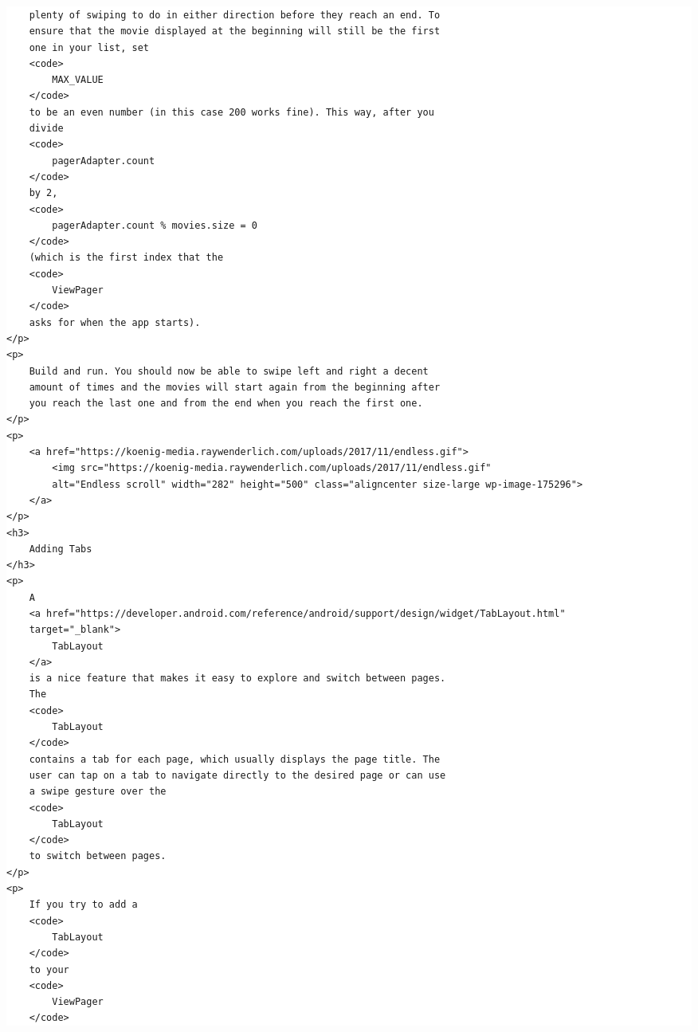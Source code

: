         plenty of swiping to do in either direction before they reach an end. To
        ensure that the movie displayed at the beginning will still be the first
        one in your list, set
        <code>
            MAX_VALUE
        </code>
        to be an even number (in this case 200 works fine). This way, after you
        divide
        <code>
            pagerAdapter.count
        </code>
        by 2,
        <code>
            pagerAdapter.count % movies.size = 0
        </code>
        (which is the first index that the
        <code>
            ViewPager
        </code>
        asks for when the app starts).
    </p>
    <p>
        Build and run. You should now be able to swipe left and right a decent
        amount of times and the movies will start again from the beginning after
        you reach the last one and from the end when you reach the first one.
    </p>
    <p>
        <a href="https://koenig-media.raywenderlich.com/uploads/2017/11/endless.gif">
            <img src="https://koenig-media.raywenderlich.com/uploads/2017/11/endless.gif"
            alt="Endless scroll" width="282" height="500" class="aligncenter size-large wp-image-175296">
        </a>
    </p>
    <h3>
        Adding Tabs
    </h3>
    <p>
        A
        <a href="https://developer.android.com/reference/android/support/design/widget/TabLayout.html"
        target="_blank">
            TabLayout
        </a>
        is a nice feature that makes it easy to explore and switch between pages.
        The
        <code>
            TabLayout
        </code>
        contains a tab for each page, which usually displays the page title. The
        user can tap on a tab to navigate directly to the desired page or can use
        a swipe gesture over the
        <code>
            TabLayout
        </code>
        to switch between pages.
    </p>
    <p>
        If you try to add a
        <code>
            TabLayout
        </code>
        to your
        <code>
            ViewPager
        </code>